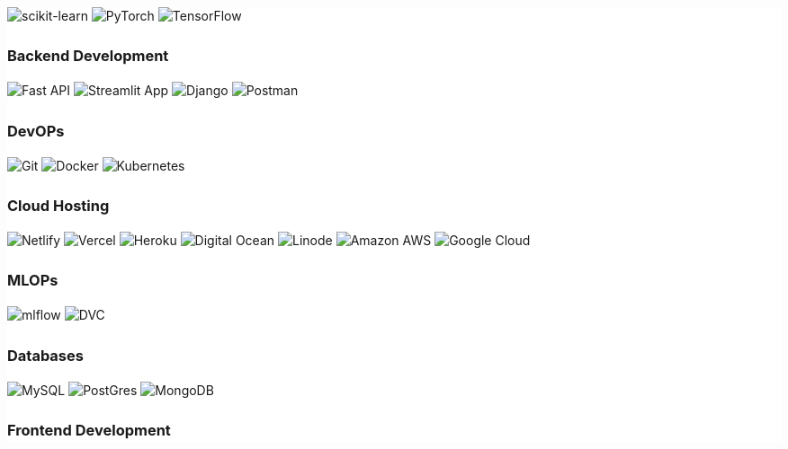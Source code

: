 ![scikit-learn](https://img.shields.io/badge/scikit_learn-F7931E?style=for-the-badge&logo=scikit-learn&logoColor=white)
![PyTorch](https://img.shields.io/badge/PyTorch-EE4C2C?style=for-the-badge&logo=PyTorch&logoColor=white)
![TensorFlow](https://img.shields.io/badge/TensorFlow-FF6F00?style=for-the-badge&logo=TensorFlow&logoColor=white)

### Backend Development

![Fast API](https://img.shields.io/badge/fastapi-109989?style=for-the-badge&logo=FASTAPI&logoColor=white)
![Streamlit App](https://img.shields.io/badge/Streamlit-FF4B4B?style=for-the-badge&logo=Streamlit&logoColor=white)
![Django](https://img.shields.io/badge/Django-092E20?style=for-the-badge&logo=django&logoColor=green)
![Postman](https://img.shields.io/badge/Postman-FF6C37?style=for-the-badge&logo=Postman&logoColor=white)

### DevOPs

![Git](https://img.shields.io/badge/-Git-black?style=flat-square&logo=git)
![Docker](https://img.shields.io/badge/-Docker-black?style=flat-square&logo=docker)
![Kubernetes](https://img.shields.io/badge/kubernetes-%23326ce5.svg?style=flat-square&logo=kubernetes&logoColor=white)

### Cloud Hosting

![Netlify](https://img.shields.io/badge/Netlify-00C7B7?style=for-the-badge&logo=netlify&logoColor=white)
![Vercel](https://img.shields.io/badge/Vercel-000000?style=for-the-badge&logo=vercel&logoColor=white)
![Heroku](https://img.shields.io/badge/Heroku-430098?style=for-the-badge&logo=heroku&logoColor=white)
![Digital Ocean](https://img.shields.io/badge/Digital_Ocean-0080FF?style=for-the-badge&logo=DigitalOcean&logoColor=white)
![Linode](https://img.shields.io/badge/Linode-00A95C?style=for-the-badge&logo=Linode&logoColor=white)
![Amazon AWS](https://img.shields.io/badge/Amazon_AWS-FF9900?style=for-the-badge&logo=amazonaws&logoColor=white)
![Google Cloud](https://img.shields.io/badge/Google_Cloud-4285F4?style=for-the-badge&logo=google-cloud&logoColor=white)

### MLOPs

![mlflow](https://img.shields.io/badge/mlflow-%23d9ead3.svg?style=flat-square&logo=numpy&logoColor=blue)
![DVC](https://img.shields.io/badge/DVC-%23150458.svg?style=flat-square)

### Databases

![MySQL](https://img.shields.io/badge/MySQL-005C84?style=for-the-badge&logo=mysql&logoColor=white)
![PostGres](https://img.shields.io/badge/PostgreSQL-316192?style=for-the-badge&logo=postgresql&logoColor=white)
![MongoDB](https://img.shields.io/badge/MongoDB-4EA94B?style=for-the-badge&logo=mongodb&logoColor=white)

### Frontend Development
